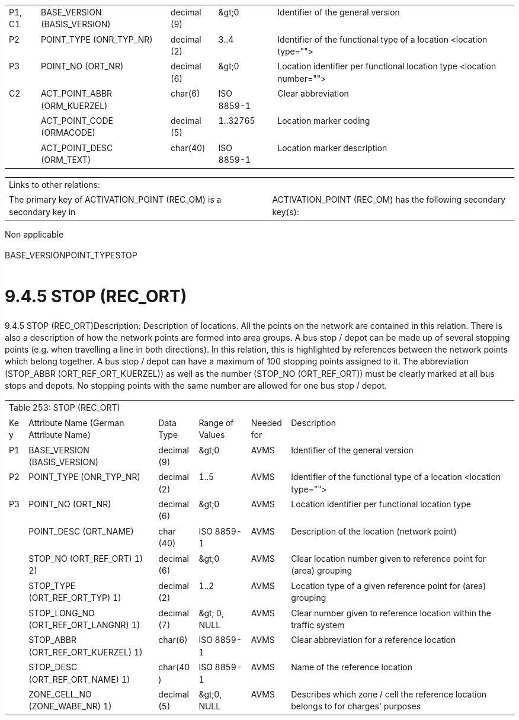 <table><tr><td>P1, C1</td><td>BASE_VERSION (BASIS_VERSION)</td><td>decimal (9)</td><td>&amp;gt;0</td><td></td><td>Identifier of the general version</td></tr><tr><td>P2</td><td>POINT_TYPE (ONR_TYP_NR)</td><td>decimal (2)</td><td>3..4</td><td></td><td>Identifier of the functional type of a location &lt;location type=&quot;&quot;&gt;</td></tr><tr><td>P3</td><td>POINT_NO (ORT_NR)</td><td>decimal (6)</td><td>&amp;gt;0</td><td></td><td>Location identifier per functional location type &lt;location number=&quot;&quot;&gt;</td></tr><tr><td>C2</td><td>ACT_POINT_ABBR (ORM_KUERZEL)</td><td>char(6)</td><td>ISO 8859-1</td><td></td><td>Clear abbreviation</td></tr><tr><td></td><td>ACT_POINT_CODE (ORMACODE)</td><td>decimal (5)</td><td>1..32765</td><td></td><td>Location marker coding</td></tr><tr><td></td><td>ACT_POINT_DESC (ORM_TEXT)</td><td>char(40)</td><td>ISO 8859-1</td><td></td><td>Location marker description</td></tr></table>


</location></location>

<table><tr><td colspan="2">Links to other relations:</td></tr><tr><td>The primary key of ACTIVATION_POINT 
(REC_OM) is a secondary key in</td><td>ACTIVATION_POINT (REC_OM) has the following secondary key(s):</td></tr></table>

Non applicable

BASE_VERSIONPOINT_TYPESTOP

# 9.4.5 STOP (REC_ORT)

9.4.5 STOP (REC_ORT)Description: Description of locations. All the points on the network are contained in this relation. There is also a description of how the network points are formed into area groups. A bus stop / depot can be made up of several stopping points (e.g. when travelling a line in both directions). In this relation, this is highlighted by references between the network points which belong together. A bus stop / depot can have a maximum of 100 stopping points assigned to it. The abbreviation (STOP_ABBR (ORT_REF_ORT_KUERZEL)) as well as the number (STOP_NO (ORT_REF_ORT)) must be clearly marked at all bus stops and depots. No stopping points with the same number are allowed for one bus stop / depot.

<table><tr><td colspan="6">Table 253: STOP (REC_ORT)</td></tr><tr><td>Key</td><td>Attribute Name (German Attribute Name)</td><td>Data Type</td><td>Range of Values</td><td>Needed for</td><td>Description</td></tr><tr><td>P1</td><td>BASE_VERSION (BASIS_VERSION)</td><td>decimal (9)</td><td>&amp;gt;0</td><td>AVMS</td><td>Identifier of the general version</td></tr><tr><td>P2</td><td>POINT_TYPE (ONR_TYP_NR)</td><td>decimal (2)</td><td>1..5</td><td>AVMS</td><td>Identifier of the functional type of a location &lt;location type=&quot;&quot;&gt;</td></tr><tr><td>P3</td><td>POINT_NO (ORT_NR)</td><td>decimal (6)</td><td>&amp;gt;0</td><td>AVMS</td><td>Location identifier per functional location type</td></tr><tr><td></td><td>POINT_DESC (ORT_NAME)</td><td>char (40)</td><td>ISO 8859-1</td><td>AVMS</td><td>Description of the location (network point)</td></tr><tr><td></td><td>STOP_NO (ORT_REF_ORT) 1) 2)</td><td>decimal (6)</td><td>&amp;gt;0</td><td>AVMS</td><td>Clear location number given to reference point for (area) grouping</td></tr><tr><td></td><td>STOP_TYPE (ORT_REF_ORT_TYP) 1)</td><td>decimal (2)</td><td>1..2</td><td>AVMS</td><td>Location type of a given reference point for (area) grouping</td></tr><tr><td></td><td>STOP_LONG_NO (ORT_REF_ORT_LANGNR) 1)</td><td>decimal (7)</td><td>&amp;gt; 0, NULL</td><td>AVMS</td><td>Clear number given to reference location within the traffic system</td></tr><tr><td></td><td>STOP_ABBR (ORT_REF_ORT_KUERZEL) 1)</td><td>char(6)</td><td>ISO 8859-1</td><td>AVMS</td><td>Clear abbreviation for a reference location</td></tr><tr><td></td><td>STOP_DESC (ORT_REF_ORT_NAME) 1)</td><td>char(40)</td><td>ISO 8859-1</td><td>AVMS</td><td>Name of the reference location</td></tr><tr><td></td><td>ZONE_CELL_NO (ZONE_WABE_NR) 1)</td><td>decimal (5)</td><td>&amp;gt;0, NULL</td><td>AVMS</td><td>Describes which zone / cell the reference location belongs to for charges&#x27; purposes</td></tr></table>
